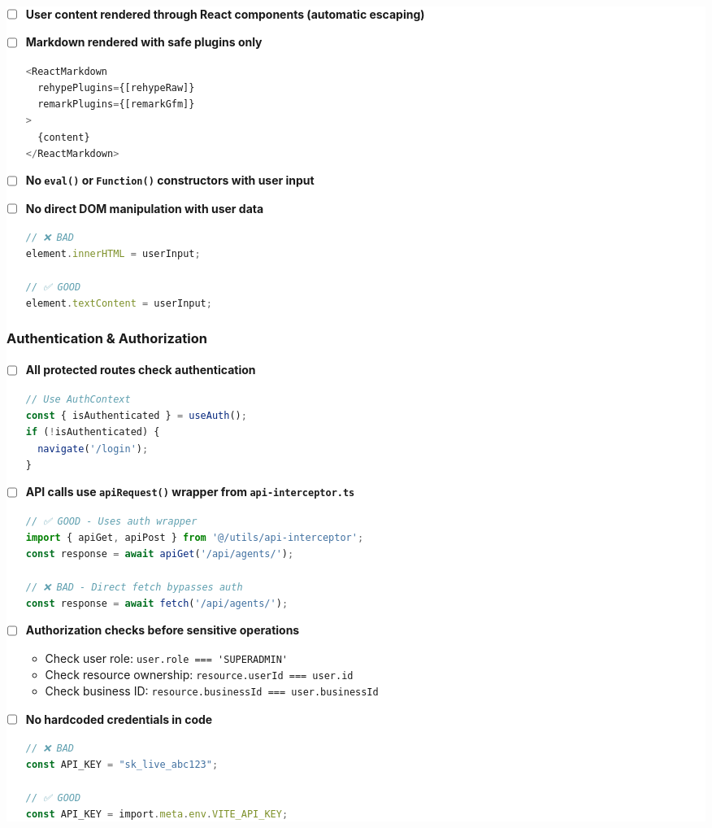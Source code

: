 - [ ] **User content rendered through React components (automatic escaping)**

- [ ] **Markdown rendered with safe plugins only**
  ```typescript
  <ReactMarkdown
    rehypePlugins={[rehypeRaw]}
    remarkPlugins={[remarkGfm]}
  >
    {content}
  </ReactMarkdown>
  ```

- [ ] **No `eval()` or `Function()` constructors with user input**

- [ ] **No direct DOM manipulation with user data**
  ```typescript
  // ❌ BAD
  element.innerHTML = userInput;
  
  // ✅ GOOD
  element.textContent = userInput;
  ```

### Authentication & Authorization

- [ ] **All protected routes check authentication**
  ```typescript
  // Use AuthContext
  const { isAuthenticated } = useAuth();
  if (!isAuthenticated) {
    navigate('/login');
  }
  ```

- [ ] **API calls use `apiRequest()` wrapper from `api-interceptor.ts`**
  ```typescript
  // ✅ GOOD - Uses auth wrapper
  import { apiGet, apiPost } from '@/utils/api-interceptor';
  const response = await apiGet('/api/agents/');
  
  // ❌ BAD - Direct fetch bypasses auth
  const response = await fetch('/api/agents/');
  ```

- [ ] **Authorization checks before sensitive operations**
  - Check user role: `user.role === 'SUPERADMIN'`
  - Check resource ownership: `resource.userId === user.id`
  - Check business ID: `resource.businessId === user.businessId`

- [ ] **No hardcoded credentials in code**
  ```typescript
  // ❌ BAD
  const API_KEY = "sk_live_abc123";
  
  // ✅ GOOD
  const API_KEY = import.meta.env.VITE_API_KEY;
  ```
